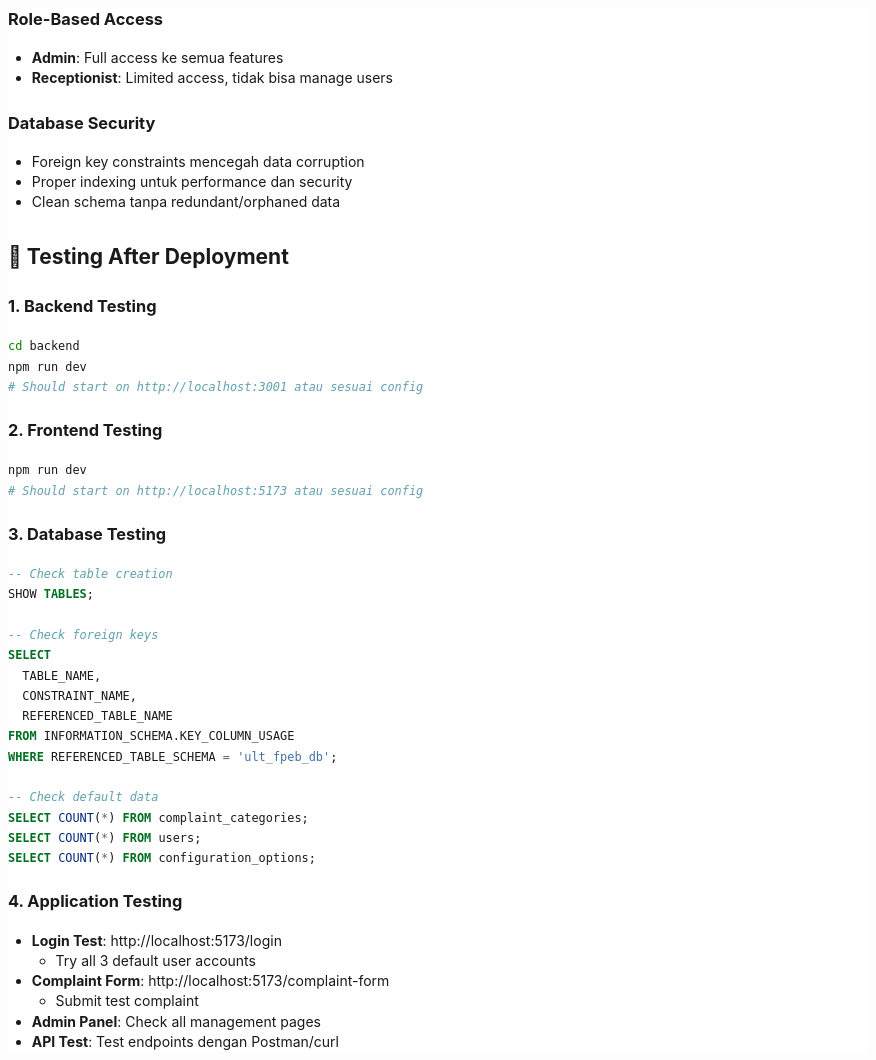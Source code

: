 ### Role-Based Access
- **Admin**: Full access ke semua features
- **Receptionist**: Limited access, tidak bisa manage users

### Database Security
- Foreign key constraints mencegah data corruption
- Proper indexing untuk performance dan security
- Clean schema tanpa redundant/orphaned data

## 🧪 Testing After Deployment

### 1. Backend Testing
```bash
cd backend
npm run dev
# Should start on http://localhost:3001 atau sesuai config
```

### 2. Frontend Testing  
```bash
npm run dev  
# Should start on http://localhost:5173 atau sesuai config
```

### 3. Database Testing
```sql
-- Check table creation
SHOW TABLES;

-- Check foreign keys
SELECT 
  TABLE_NAME,
  CONSTRAINT_NAME,
  REFERENCED_TABLE_NAME 
FROM INFORMATION_SCHEMA.KEY_COLUMN_USAGE 
WHERE REFERENCED_TABLE_SCHEMA = 'ult_fpeb_db';

-- Check default data
SELECT COUNT(*) FROM complaint_categories;
SELECT COUNT(*) FROM users;
SELECT COUNT(*) FROM configuration_options;
```

### 4. Application Testing
- **Login Test**: http://localhost:5173/login
  - Try all 3 default user accounts
- **Complaint Form**: http://localhost:5173/complaint-form
  - Submit test complaint
- **Admin Panel**: Check all management pages
- **API Test**: Test endpoints dengan Postman/curl
